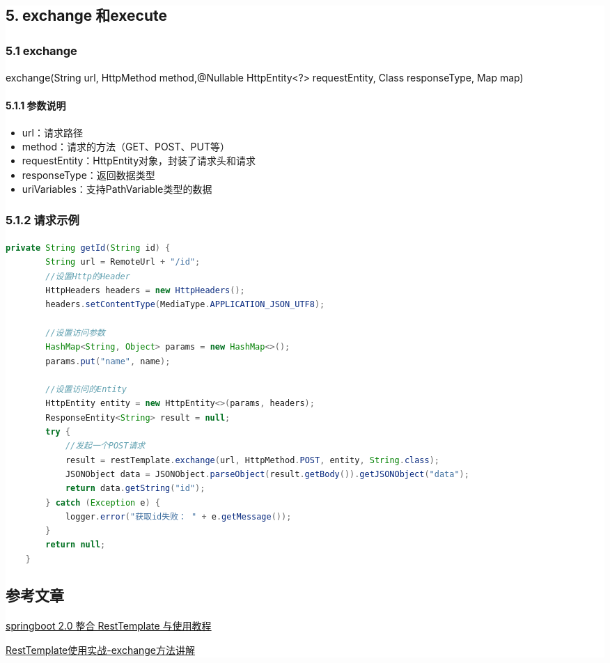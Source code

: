 ## 5. exchange 和execute 

### 5.1 exchange

exchange(String url, HttpMethod method,@Nullable HttpEntity<?> requestEntity, Class responseType, Map map)

#### 5.1.1 参数说明

- url：请求路径
- method：请求的方法（GET、POST、PUT等）
- requestEntity：HttpEntity对象，封装了请求头和请求
- responseType：返回数据类型
- uriVariables：支持PathVariable类型的数据

### 5.1.2 请求示例

```java
private String getId(String id) {
        String url = RemoteUrl + "/id";
        //设置Http的Header
        HttpHeaders headers = new HttpHeaders();
        headers.setContentType(MediaType.APPLICATION_JSON_UTF8);

		//设置访问参数
        HashMap<String, Object> params = new HashMap<>();
        params.put("name", name);
        
		//设置访问的Entity
        HttpEntity entity = new HttpEntity<>(params, headers);
        ResponseEntity<String> result = null;
        try {
        	//发起一个POST请求
            result = restTemplate.exchange(url, HttpMethod.POST, entity, String.class);
            JSONObject data = JSONObject.parseObject(result.getBody()).getJSONObject("data");
            return data.getString("id");
        } catch (Exception e) {
            logger.error("获取id失败： " + e.getMessage());
        }
        return null;
    }
```

## 参考文章

[springboot 2.0 整合 RestTemplate 与使用教程](https://blog.csdn.net/weixin_40461281/article/details/83540604)

[RestTemplate使用实战-exchange方法讲解](https://blog.csdn.net/zxh1991811/article/details/102744155)


